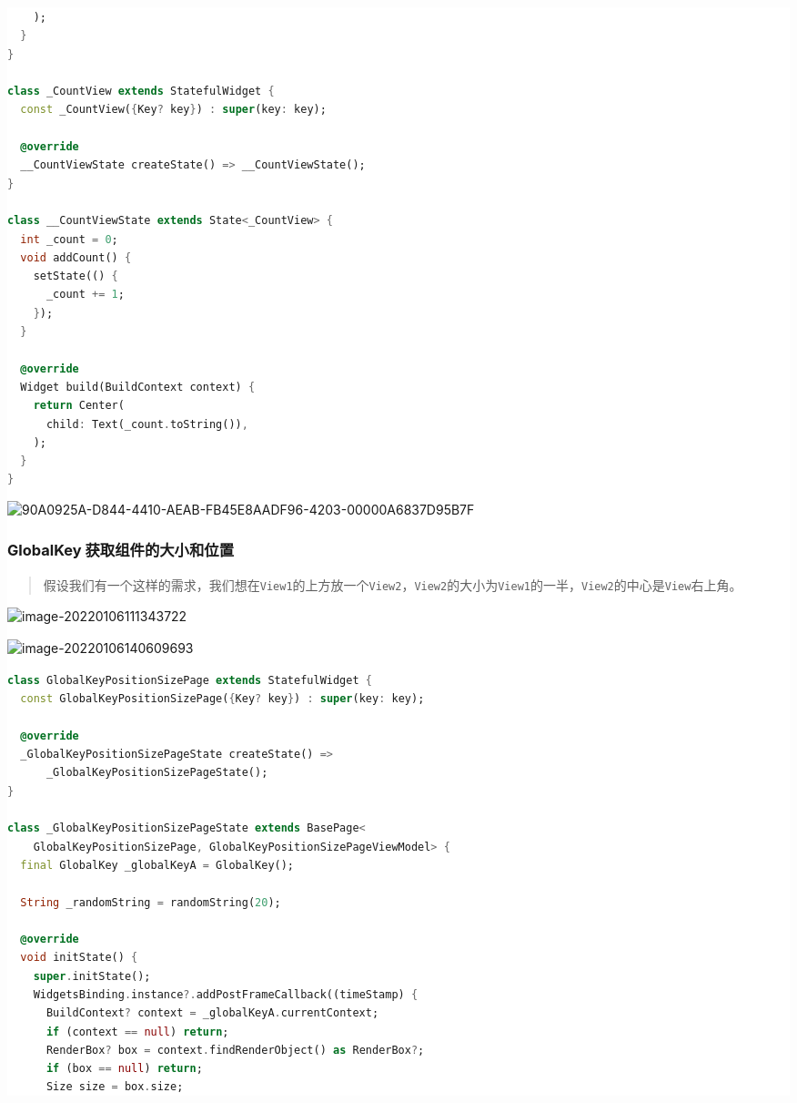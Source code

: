 ```dart
    );
  }
}

class _CountView extends StatefulWidget {
  const _CountView({Key? key}) : super(key: key);

  @override
  __CountViewState createState() => __CountViewState();
}

class __CountViewState extends State<_CountView> {
  int _count = 0;
  void addCount() {
    setState(() {
      _count += 1;
    });
  }

  @override
  Widget build(BuildContext context) {
    return Center(
      child: Text(_count.toString()),
    );
  }
}

```

![90A0925A-D844-4410-AEAB-FB45E8AADF96-4203-00000A6837D95B7F](https://gitee.com/joser_zhang/upic/raw/master/uPic/202201061102817.gif)

### GlobalKey 获取组件的大小和位置

> 假设我们有一个这样的需求，我们想在`View1`的上方放一个`View2`，`View2`的大小为`View1`的一半，`View2`的中心是`View`右上角。

![image-20220106111343722](https://gitee.com/joser_zhang/upic/raw/master/uPic/202201061113787.png)

![image-20220106140609693](https://gitee.com/joser_zhang/upic/raw/master/uPic/202201061406759.png)

```dart
class GlobalKeyPositionSizePage extends StatefulWidget {
  const GlobalKeyPositionSizePage({Key? key}) : super(key: key);

  @override
  _GlobalKeyPositionSizePageState createState() =>
      _GlobalKeyPositionSizePageState();
}

class _GlobalKeyPositionSizePageState extends BasePage<
    GlobalKeyPositionSizePage, GlobalKeyPositionSizePageViewModel> {
  final GlobalKey _globalKeyA = GlobalKey();

  String _randomString = randomString(20);

  @override
  void initState() {
    super.initState();
    WidgetsBinding.instance?.addPostFrameCallback((timeStamp) {
      BuildContext? context = _globalKeyA.currentContext;
      if (context == null) return;
      RenderBox? box = context.findRenderObject() as RenderBox?;
      if (box == null) return;
      Size size = box.size;
```